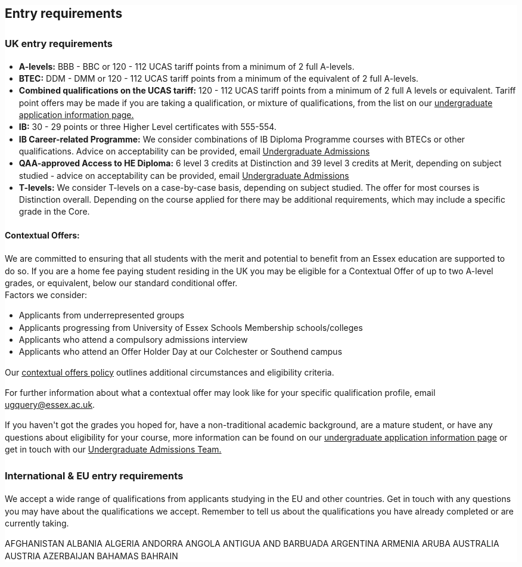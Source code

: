 ## Entry requirements

### UK entry requirements

* **A-levels:** BBB - BBC or 120 - 112 UCAS tariff points from a minimum of 2 full A-levels.
* **BTEC:** DDM - DMM or 120 - 112 UCAS tariff points from a minimum of the equivalent of 2 full A-levels.
* **Combined qualifications on the UCAS tariff:** 120 - 112 UCAS tariff points from a minimum of 2 full A levels or equivalent. Tariff point offers may be made if you are taking a qualification, or mixture of qualifications, from the list on our [undergraduate application information page.](https://www.essex.ac.uk/undergraduate/applying-to-essex#other-qualifications-we-consider)
* **IB:** 30 - 29 points or three Higher Level certificates with 555-554.
* **IB Career-related Programme:** We consider combinations of IB Diploma Programme courses with BTECs or other qualifications. Advice on acceptability can be provided, email [Undergraduate Admissions](mailto:ugquery@essex.ac.uk)
* **QAA-approved Access to HE Diploma:** 6 level 3 credits at Distinction and 39 level 3 credits at Merit, depending on subject studied - advice on acceptability can be provided, email [Undergraduate Admissions](mailto:ugquery@essex.ac.uk)
* **T-levels:** We consider T-levels on a case-by-case basis, depending on subject studied. The offer for most courses is Distinction overall. Depending on the course applied for there may be additional requirements, which may include a specific grade in the Core.

#### Contextual Offers:

We are committed to ensuring that all students with the merit and potential to benefit from an Essex education are supported to do so. If you are a home fee paying student residing in the UK you may be eligible for a Contextual Offer of up to two A-level grades, or equivalent, below our standard conditional offer.   
 Factors we consider:

* Applicants from underrepresented groups
* Applicants progressing from University of Essex Schools Membership schools/colleges
* Applicants who attend a compulsory admissions interview
* Applicants who attend an Offer Holder Day at our Colchester or Southend campus

Our [contextual offers policy](https://www.essex.ac.uk/-/media/documents/admissions/contextual-offers-policy.pdf) outlines additional circumstances and eligibility criteria.

For further information about what a contextual offer may look like for your specific qualification profile, email [ugquery@essex.ac.uk](mailto:ugquery@essex.ac.uk).

If you haven't got the grades you hoped for, have a non-traditional academic background, are a mature student, or have any questions about eligibility for your course, more information can be found on our [undergraduate application information page](https://www.essex.ac.uk/undergraduate/applying-to-essex) or get in touch with our [Undergraduate Admissions Team.](mailto:ugquery@essex.ac.uk)

### International & EU entry requirements

We accept a wide range of qualifications from applicants studying in the EU and other countries. Get in touch with any questions you may have about the qualifications we accept. Remember to tell us about the qualifications you have already completed or are currently taking.

AFGHANISTAN 
ALBANIA 
ALGERIA 
ANDORRA 
ANGOLA 
ANTIGUA AND BARBUADA 
ARGENTINA 
ARMENIA 
ARUBA 
AUSTRALIA 
AUSTRIA 
AZERBAIJAN 
BAHAMAS 
BAHRAIN 